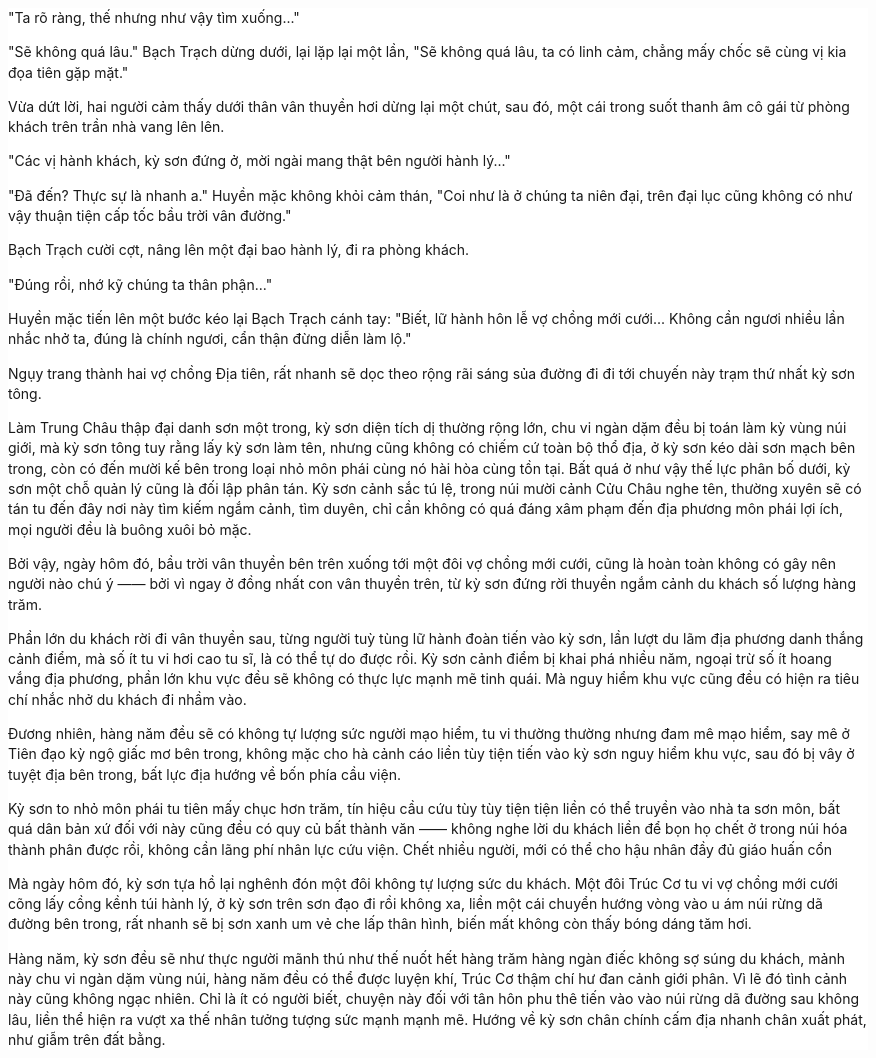 "Ta rõ ràng, thế nhưng như vậy tìm xuống..."

"Sẽ không quá lâu." Bạch Trạch dừng dưới, lại lặp lại một lần, "Sẽ không quá lâu, ta có linh cảm, chẳng mấy chốc sẽ cùng vị kia đọa tiên gặp mặt."

Vừa dứt lời, hai người cảm thấy dưới thân vân thuyền hơi dừng lại một chút, sau đó, một cái trong suốt thanh âm cô gái từ phòng khách trên trần nhà vang lên lên.

"Các vị hành khách, kỳ sơn đứng ở, mời ngài mang thật bên người hành lý..."

"Đã đến? Thực sự là nhanh a." Huyền mặc không khỏi cảm thán, "Coi như là ở chúng ta niên đại, trên đại lục cũng không có như vậy thuận tiện cấp tốc bầu trời vân đường."

Bạch Trạch cười cợt, nâng lên một đại bao hành lý, đi ra phòng khách.

"Đúng rồi, nhớ kỹ chúng ta thân phận..."

Huyền mặc tiến lên một bước kéo lại Bạch Trạch cánh tay: "Biết, lữ hành hôn lễ vợ chồng mới cưới... Không cần ngươi nhiều lần nhắc nhở ta, đúng là chính ngươi, cẩn thận đừng diễn làm lộ."

Ngụy trang thành hai vợ chồng Địa tiên, rất nhanh sẽ dọc theo rộng rãi sáng sủa đường đi đi tới chuyến này trạm thứ nhất kỳ sơn tông.

Làm Trung Châu thập đại danh sơn một trong, kỳ sơn diện tích dị thường rộng lớn, chu vi ngàn dặm đều bị toán làm kỳ vùng núi giới, mà kỳ sơn tông tuy rằng lấy kỳ sơn làm tên, nhưng cũng không có chiếm cứ toàn bộ thổ địa, ở kỳ sơn kéo dài sơn mạch bên trong, còn có đến mười kế bên trong loại nhỏ môn phái cùng nó hài hòa cùng tồn tại. Bất quá ở như vậy thế lực phân bố dưới, kỳ sơn một chỗ quản lý cũng là đối lập phân tán. Kỳ sơn cảnh sắc tú lệ, trong núi mười cảnh Cửu Châu nghe tên, thường xuyên sẽ có tán tu đến đây nơi này tìm kiếm ngắm cảnh, tìm duyên, chỉ cần không có quá đáng xâm phạm đến địa phương môn phái lợi ích, mọi người đều là buông xuôi bỏ mặc.

Bởi vậy, ngày hôm đó, bầu trời vân thuyền bên trên xuống tới một đôi vợ chồng mới cưới, cũng là hoàn toàn không có gây nên người nào chú ý —— bởi vì ngay ở đồng nhất con vân thuyền trên, từ kỳ sơn đứng rời thuyền ngắm cảnh du khách số lượng hàng trăm.

Phần lớn du khách rời đi vân thuyền sau, từng người tuỳ tùng lữ hành đoàn tiến vào kỳ sơn, lần lượt du lãm địa phương danh thắng cảnh điểm, mà số ít tu vi hơi cao tu sĩ, là có thể tự do được rồi. Kỳ sơn cảnh điểm bị khai phá nhiều năm, ngoại trừ số ít hoang vắng địa phương, phần lớn khu vực đều sẽ không có thực lực mạnh mẽ tinh quái. Mà nguy hiểm khu vực cũng đều có hiện ra tiêu chí nhắc nhở du khách đi nhầm vào.

Đương nhiên, hàng năm đều sẽ có không tự lượng sức người mạo hiểm, tu vi thường thường nhưng đam mê mạo hiểm, say mê ở Tiên đạo kỳ ngộ giấc mơ bên trong, không mặc cho hà cảnh cáo liền tùy tiện tiến vào kỳ sơn nguy hiểm khu vực, sau đó bị vây ở tuyệt địa bên trong, bất lực địa hướng về bốn phía cầu viện.

Kỳ sơn to nhỏ môn phái tu tiên mấy chục hơn trăm, tín hiệu cầu cứu tùy tùy tiện tiện liền có thể truyền vào nhà ta sơn môn, bất quá dân bản xứ đối với này cũng đều có quy củ bất thành văn —— không nghe lời du khách liền để bọn họ chết ở trong núi hóa thành phân được rồi, không cần lãng phí nhân lực cứu viện. Chết nhiều người, mới có thể cho hậu nhân đầy đủ giáo huấn cổn

Mà ngày hôm đó, kỳ sơn tựa hồ lại nghênh đón một đôi không tự lượng sức du khách. Một đôi Trúc Cơ tu vi vợ chồng mới cưới cõng lấy cồng kềnh túi hành lý, ở kỳ sơn trên sơn đạo đi rồi không xa, liền một cái chuyển hướng vòng vào u ám núi rừng dã đường bên trong, rất nhanh sẽ bị sơn xanh um vẻ che lấp thân hình, biến mất không còn thấy bóng dáng tăm hơi.

Hàng năm, kỳ sơn đều sẽ như thực người mãnh thú như thế nuốt hết hàng trăm hàng ngàn điếc không sợ súng du khách, mảnh này chu vi ngàn dặm vùng núi, hàng năm đều có thể được luyện khí, Trúc Cơ thậm chí hư đan cảnh giới phân. Vì lẽ đó tình cảnh này cũng không ngạc nhiên. Chỉ là ít có người biết, chuyện này đối với tân hôn phu thê tiến vào vào núi rừng dã đường sau không lâu, liền thể hiện ra vượt xa thế nhân tưởng tượng sức mạnh mạnh mẽ. Hướng về kỳ sơn chân chính cấm địa nhanh chân xuất phát, như giẫm trên đất bằng.
